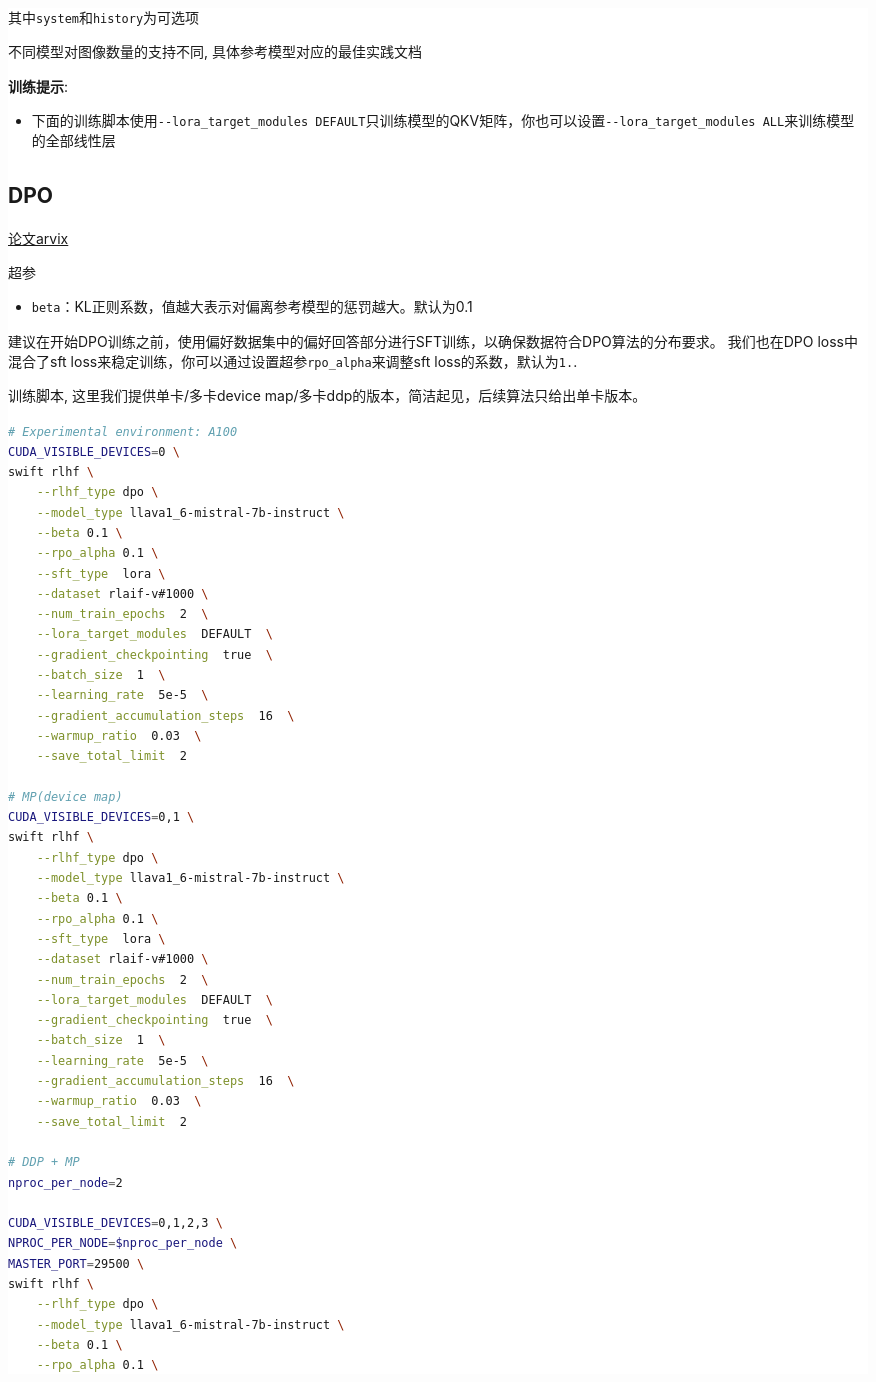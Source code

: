 其中`system`和`history`为可选项

不同模型对图像数量的支持不同, 具体参考模型对应的最佳实践文档

**训练提示**:
- 下面的训练脚本使用`--lora_target_modules DEFAULT`只训练模型的QKV矩阵，你也可以设置`--lora_target_modules ALL`来训练模型的全部线性层

## DPO
[论文arvix](https://arxiv.org/abs/2305.18290)

超参
- `beta`：KL正则系数，值越大表示对偏离参考模型的惩罚越大。默认为0.1

建议在开始DPO训练之前，使用偏好数据集中的偏好回答部分进行SFT训练，以确保数据符合DPO算法的分布要求。
我们也在DPO loss中混合了sft loss来稳定训练，你可以通过设置超参`rpo_alpha`来调整sft loss的系数，默认为`1.`.

训练脚本, 这里我们提供单卡/多卡device map/多卡ddp的版本，简洁起见，后续算法只给出单卡版本。
```bash
# Experimental environment: A100
CUDA_VISIBLE_DEVICES=0 \
swift rlhf \
    --rlhf_type dpo \
    --model_type llava1_6-mistral-7b-instruct \
    --beta 0.1 \
    --rpo_alpha 0.1 \
    --sft_type  lora \
    --dataset rlaif-v#1000 \
    --num_train_epochs  2  \
    --lora_target_modules  DEFAULT  \
    --gradient_checkpointing  true  \
    --batch_size  1  \
    --learning_rate  5e-5  \
    --gradient_accumulation_steps  16  \
    --warmup_ratio  0.03  \
    --save_total_limit  2

# MP(device map)
CUDA_VISIBLE_DEVICES=0,1 \
swift rlhf \
    --rlhf_type dpo \
    --model_type llava1_6-mistral-7b-instruct \
    --beta 0.1 \
    --rpo_alpha 0.1 \
    --sft_type  lora \
    --dataset rlaif-v#1000 \
    --num_train_epochs  2  \
    --lora_target_modules  DEFAULT  \
    --gradient_checkpointing  true  \
    --batch_size  1  \
    --learning_rate  5e-5  \
    --gradient_accumulation_steps  16  \
    --warmup_ratio  0.03  \
    --save_total_limit  2

# DDP + MP
nproc_per_node=2

CUDA_VISIBLE_DEVICES=0,1,2,3 \
NPROC_PER_NODE=$nproc_per_node \
MASTER_PORT=29500 \
swift rlhf \
    --rlhf_type dpo \
    --model_type llava1_6-mistral-7b-instruct \
    --beta 0.1 \
    --rpo_alpha 0.1 \
```